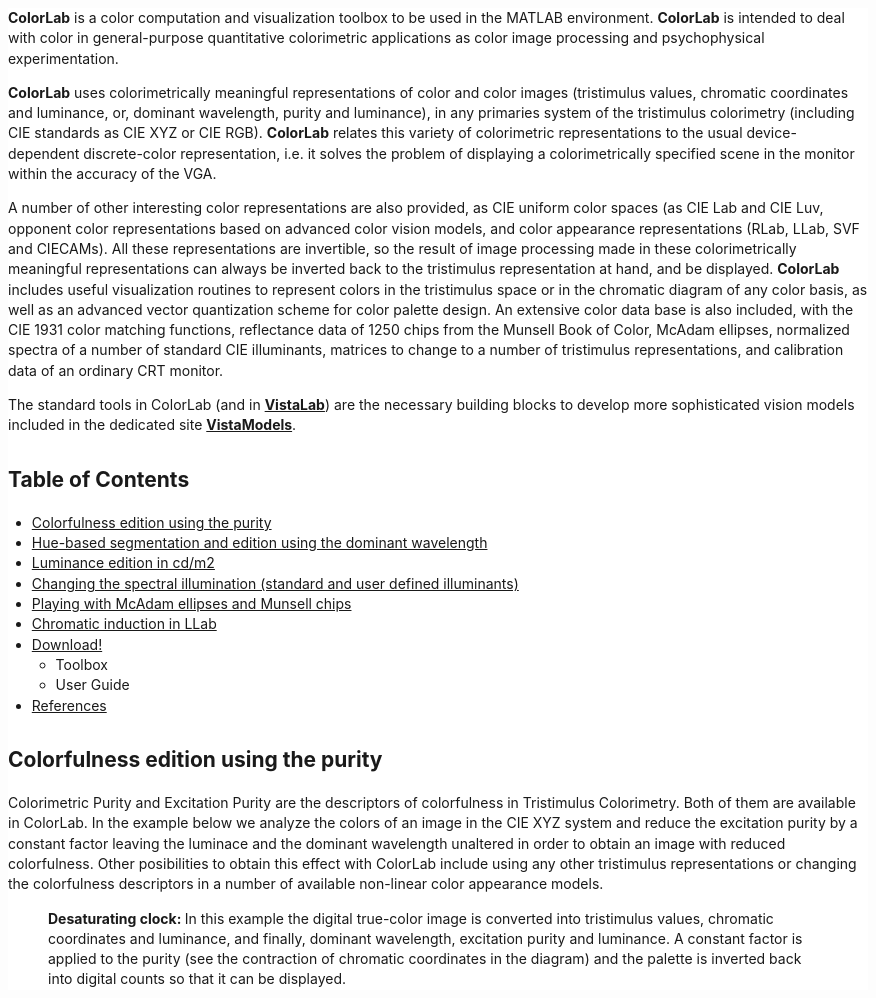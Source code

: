   </div>

  
  <section class="page-content">

    
    
<p><p><strong>ColorLab</strong> is a color computation and visualization toolbox to be used in the MATLAB environment. <strong>ColorLab</strong> is intended to deal with color in general-purpose quantitative colorimetric applications as color image processing and psychophysical experimentation.</p>
<p><strong>ColorLab</strong> uses colorimetrically meaningful representations of color and color images (tristimulus values, chromatic coordinates and luminance, or, dominant wavelength, purity and luminance), in any primaries system of the tristimulus colorimetry (including CIE standards as CIE XYZ or CIE RGB). <strong>ColorLab</strong> relates this variety of colorimetric representations to the usual device-dependent discrete-color representation, i.e. it solves the problem of displaying a colorimetrically specified scene in the monitor within the accuracy of the VGA.</p>
<p>A number of other interesting color representations are also provided, as CIE uniform color spaces (as CIE Lab and CIE Luv, opponent color representations based on advanced color vision models, and color appearance representations (RLab, LLab, SVF and CIECAMs). All these representations are invertible, so the result of image processing made in these colorimetrically meaningful representations can always be inverted back to the tristimulus representation at hand, and be displayed. <strong>ColorLab</strong> includes useful visualization routines to represent colors in the tristimulus space or in the chromatic diagram of any color basis, as well as an advanced vector quantization scheme for color palette design. An extensive color data base is also included, with the CIE 1931 color matching functions, reflectance data of 1250 chips from the Munsell Book of Color, McAdam ellipses, normalized spectra of a number of standard CIE illuminants, matrices to change to a number of tristimulus representations, and calibration data of an ordinary CRT monitor.</p>
<p>The standard tools in ColorLab (and in <a href="./../vistalab"><strong>VistaLab</strong></a>) are the necessary building blocks to develop more sophisticated vision models included in the dedicated site <a href="./../vistamodels"><strong>VistaModels</strong></a>.</p>
<h1 id="table-of-contents">Table of Contents</h1>
<ul>
<li><a href="#colorfulness-edition-using-the-purity">Colorfulness edition using the purity</a></li>
<li><a href="#hue-based-segmentation-and-edition-using-the-dominant-wavelength">Hue-based segmentation and edition using the dominant wavelength</a></li>
<li><a href="#luminance-edition-in-cd/m2">Luminance edition in cd/m2</a></li>
<li><a href="#changing-the-spectral-illumination-standard-and-user-defined-illuminants">Changing the spectral illumination (standard and user defined illuminants)</a></li>
<li><a href="#playing-with-mcadam-ellipses-and-munsell-chips">Playing with McAdam ellipses and Munsell chips</a></li>
<li><a href="#chromatic-induction-in-llab">Chromatic induction in LLab</a></li>
<li><a href="#download-colorlab">Download!</a>
<ul>
<li>Toolbox</li>
<li>User Guide</li>
</ul>
</li>
<li><a href="#references">References</a></li>
</ul>
<h1 id="colorfulness-edition-using-the-purity">Colorfulness edition using the purity</h1>
<p>Colorimetric Purity and Excitation Purity are the descriptors of colorfulness in Tristimulus Colorimetry. Both of them are available in ColorLab. In the example below we analyze the colors of an image in the CIE XYZ system and reduce the excitation purity by a constant factor leaving the luminace and the dominant wavelength unaltered in order to obtain an image with reduced colorfulness. Other posibilities to obtain this effect with ColorLab include using any other tristimulus representations or changing the colorfulness descriptors in a number of available non-linear color appearance models.</p>
<figure>
  <figcaption>
  <b>Desaturating clock: </b>In this example the digital true-color image is converted into tristimulus values, chromatic coordinates and luminance, and finally, dominant wavelength, excitation purity and luminance. A constant factor is applied to the purity (see the contraction of chromatic coordinates in the diagram) and the palette is inverted back into digital counts so that it can be displayed.
  </figcaption>  